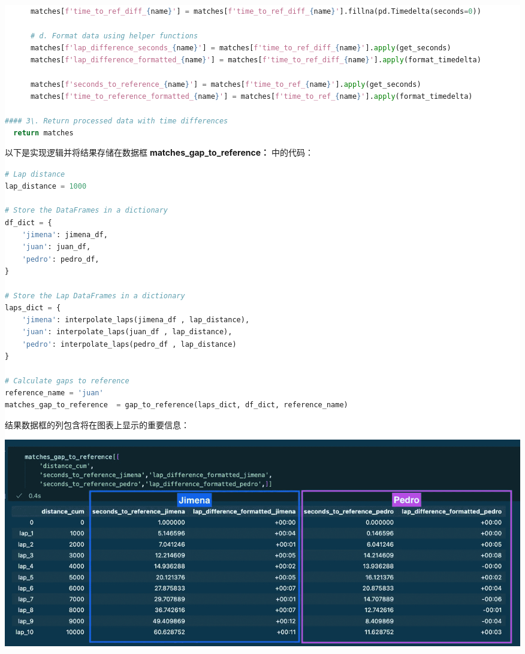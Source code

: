 ```py
      matches[f'time_to_ref_diff_{name}'] = matches[f'time_to_ref_diff_{name}'].fillna(pd.Timedelta(seconds=0))

      # d. Format data using helper functions
      matches[f'lap_difference_seconds_{name}'] = matches[f'time_to_ref_diff_{name}'].apply(get_seconds)
      matches[f'lap_difference_formatted_{name}'] = matches[f'time_to_ref_diff_{name}'].apply(format_timedelta)

      matches[f'seconds_to_reference_{name}'] = matches[f'time_to_ref_{name}'].apply(get_seconds)
      matches[f'time_to_reference_formatted_{name}'] = matches[f'time_to_ref_{name}'].apply(format_timedelta)

#### 3\. Return processed data with time differences
  return matches
```

以下是实现逻辑并将结果存储在数据框 **matches_gap_to_reference：** 中的代码：

```py
# Lap distance
lap_distance = 1000

# Store the DataFrames in a dictionary
df_dict = {
    'jimena': jimena_df,
    'juan': juan_df,
    'pedro': pedro_df,
}

# Store the Lap DataFrames in a dictionary
laps_dict = {
    'jimena': interpolate_laps(jimena_df , lap_distance),
    'juan': interpolate_laps(juan_df , lap_distance),
    'pedro': interpolate_laps(pedro_df , lap_distance)
}

# Calculate gaps to reference
reference_name = 'juan'
matches_gap_to_reference  = gap_to_reference(laps_dict, df_dict, reference_name) 
```

结果数据框的列包含将在图表上显示的重要信息：

![](img/f2ece348885eb7e4fc99db1bd014b0c2.png)
